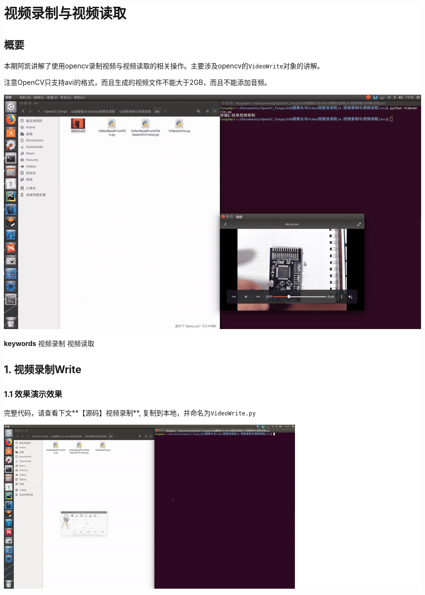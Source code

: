 # 视频录制与视频读取



## 概要

本期阿凯讲解了使用opencv录制视频与视频读取的相关操作。主要涉及opencv的`VideoWrite`对象的讲解。

注意OpenCV只支持avi的格式，而且生成的视频文件不能大于2GB，而且不能添加音频。

![录制视频效果演示截图](./image/video-record-demo.png)

**keywords** 视频录制 视频读取

## 1. 视频录制Write



### 1.1 效果演示效果

完整代码，请查看下文**【源码】视频录制**, 复制到本地，并命名为`VideoWrite.py`

![录制视频效果演示](./image/video-record-demo-02.gif)